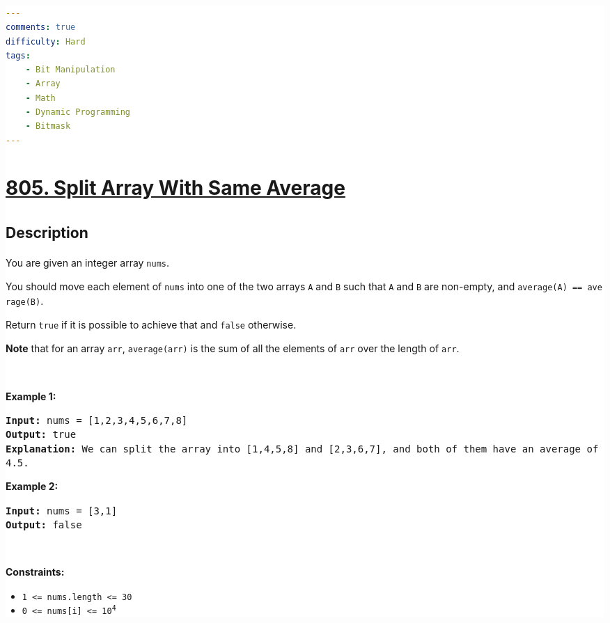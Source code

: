 ```yaml
---
comments: true
difficulty: Hard
tags:
    - Bit Manipulation
    - Array
    - Math
    - Dynamic Programming
    - Bitmask
---
```




# [805. Split Array With Same Average](https://leetcode.com/problems/split-array-with-same-average)

## Description



<p>You are given an integer array <code>nums</code>.</p>

<p>You should move each element of <code>nums</code> into one of the two arrays <code>A</code> and <code>B</code> such that <code>A</code> and <code>B</code> are non-empty, and <code>average(A) == average(B)</code>.</p>

<p>Return <code>true</code> if it is possible to achieve that and <code>false</code> otherwise.</p>

<p><strong>Note</strong> that for an array <code>arr</code>, <code>average(arr)</code> is the sum of all the elements of <code>arr</code> over the length of <code>arr</code>.</p>

<p>&nbsp;</p>
<p><strong class="example">Example 1:</strong></p>

<pre>
<strong>Input:</strong> nums = [1,2,3,4,5,6,7,8]
<strong>Output:</strong> true
<strong>Explanation:</strong> We can split the array into [1,4,5,8] and [2,3,6,7], and both of them have an average of 4.5.
</pre>

<p><strong class="example">Example 2:</strong></p>

<pre>
<strong>Input:</strong> nums = [3,1]
<strong>Output:</strong> false
</pre>

<p>&nbsp;</p>
<p><strong>Constraints:</strong></p>

<ul>
	<li><code>1 &lt;= nums.length &lt;= 30</code></li>
	<li><code>0 &lt;= nums[i] &lt;= 10<sup>4</sup></code></li>
</ul>
